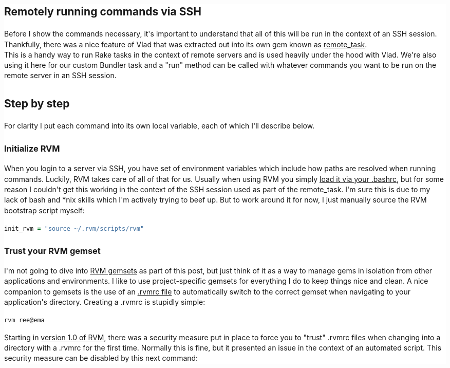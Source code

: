 ## Remotely running commands via SSH
Before I show the commands necessary, it's important to understand that all of this will be run in
the context of an SSH session.  Thankfully, there was a nice feature of Vlad that was extracted out
into its own gem known as [remote_task](http://github.com/seattlerb/rake-remote_task).  
This is a handy way to run Rake tasks in the context of remote
servers and is used heavily under the hood with Vlad.  We're also using it here for our custom Bundler
task and a "run" method can be called with whatever commands you want to be run on the remote server in 
an SSH session.

## Step by step
For clarity I put each command into its own local variable, each of which I'll describe below.

### Initialize RVM
When you login to a server via SSH, you have set of environment variables which include how paths
are resolved when running commands.  Luckily, RVM takes care of all of that for us.  Usually when using
RVM you simply [load it via your .bashrc](http://rvm.beginrescueend.com/rvm/install), but for some reason I couldn't get this working in the 
context of the SSH session used as part of the remote_task.  I'm sure this is due to my lack of bash and
*nix skills which I'm actively trying to beef up.  But to work around it for now, I just manually source
the RVM bootstrap script myself:

```ruby
init_rvm = "source ~/.rvm/scripts/rvm"
```

### Trust your RVM gemset
I'm not going to dive into [RVM gemsets](http://rvm.beginrescueend.com/gemsets/basics) as part of this post, but just think of it as a way to manage gems
in isolation from other applications and environments.  I like to use project-specific gemsets for everything
I do to keep things nice and clean.  A nice companion to gemsets is the use of an [.rvmrc file](http://rvm.beginrescueend.com/workflow/rvmrc) to 
automatically switch to the correct gemset when navigating to your application's directory.  Creating a 
.rvmrc is stupidly simple:

```
rvm ree@ema
```

Starting in [version 1.0 of RVM](http://wayneeseguin.beginrescueend.com/2010/08/22/ruby-environment-version-manager-rvm-1-0-0), 
there was a security measure put in place to force you to "trust" .rvmrc
files when changing into a directory with a .rvmrc for the first time.  Normally this is fine, but it 
presented an issue in the context of an automated script.  This security measure can be disabled by this 
next command:
